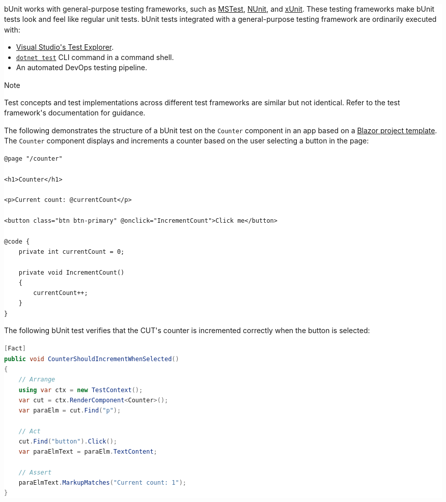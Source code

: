 bUnit works with general-purpose testing frameworks, such as [MSTest](/dotnet/core/testing/unit-testing-with-mstest), [NUnit](https://nunit.org/), and [xUnit](https://xunit.net/). These testing frameworks make bUnit tests look and feel like regular unit tests. bUnit tests integrated with a general-purpose testing framework are ordinarily executed with:

* [Visual Studio's Test Explorer](/visualstudio/test/run-unit-tests-with-test-explorer).
* [`dotnet test`](/dotnet/core/tools/dotnet-test) CLI command in a command shell.
* An automated DevOps testing pipeline.

> [!NOTE]
> Test concepts and test implementations across different test frameworks are similar but not identical. Refer to the test framework's documentation for guidance.

The following demonstrates the structure of a bUnit test on the `Counter` component in an app based on a [Blazor project template](xref:blazor/project-structure). The `Counter` component displays and increments a counter based on the user selecting a button in the page:

```razor
@page "/counter"

<h1>Counter</h1>

<p>Current count: @currentCount</p>

<button class="btn btn-primary" @onclick="IncrementCount">Click me</button>

@code {
    private int currentCount = 0;

    private void IncrementCount()
    {
        currentCount++;
    }
}
```

The following bUnit test verifies that the CUT's counter is incremented correctly when the button is selected:

```csharp
[Fact]
public void CounterShouldIncrementWhenSelected()
{
    // Arrange
    using var ctx = new TestContext();
    var cut = ctx.RenderComponent<Counter>();
    var paraElm = cut.Find("p");

    // Act
    cut.Find("button").Click();
    var paraElmText = paraElm.TextContent;

    // Assert
    paraElmText.MarkupMatches("Current count: 1");
}
```
